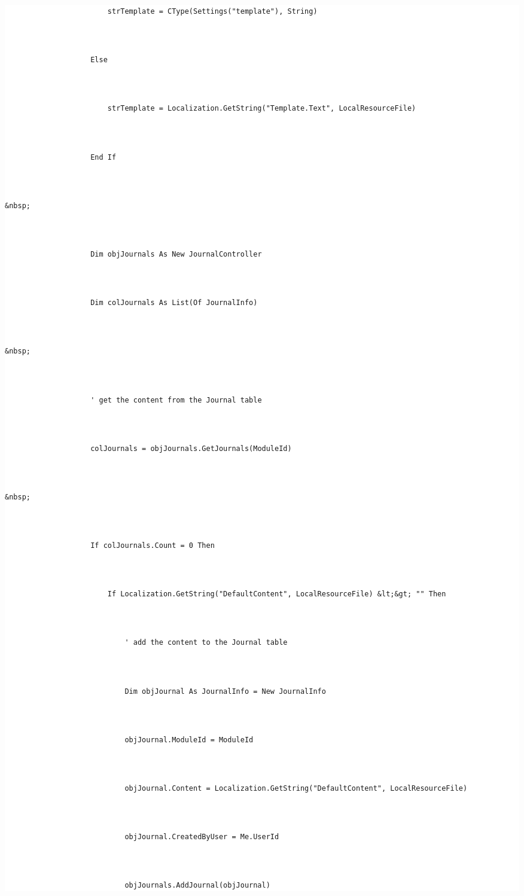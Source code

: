 

                            strTemplate = CType(Settings("template"), String)



                        Else



                            strTemplate = Localization.GetString("Template.Text", LocalResourceFile)



                        End If



    &nbsp;



                        Dim objJournals As New JournalController



                        Dim colJournals As List(Of JournalInfo)



    &nbsp;



                        ' get the content from the Journal table



                        colJournals = objJournals.GetJournals(ModuleId)



    &nbsp;



                        If colJournals.Count = 0 Then



                            If Localization.GetString("DefaultContent", LocalResourceFile) &lt;&gt; "" Then



                                ' add the content to the Journal table



                                Dim objJournal As JournalInfo = New JournalInfo



                                objJournal.ModuleId = ModuleId



                                objJournal.Content = Localization.GetString("DefaultContent", LocalResourceFile)



                                objJournal.CreatedByUser = Me.UserId



                                objJournals.AddJournal(objJournal)

